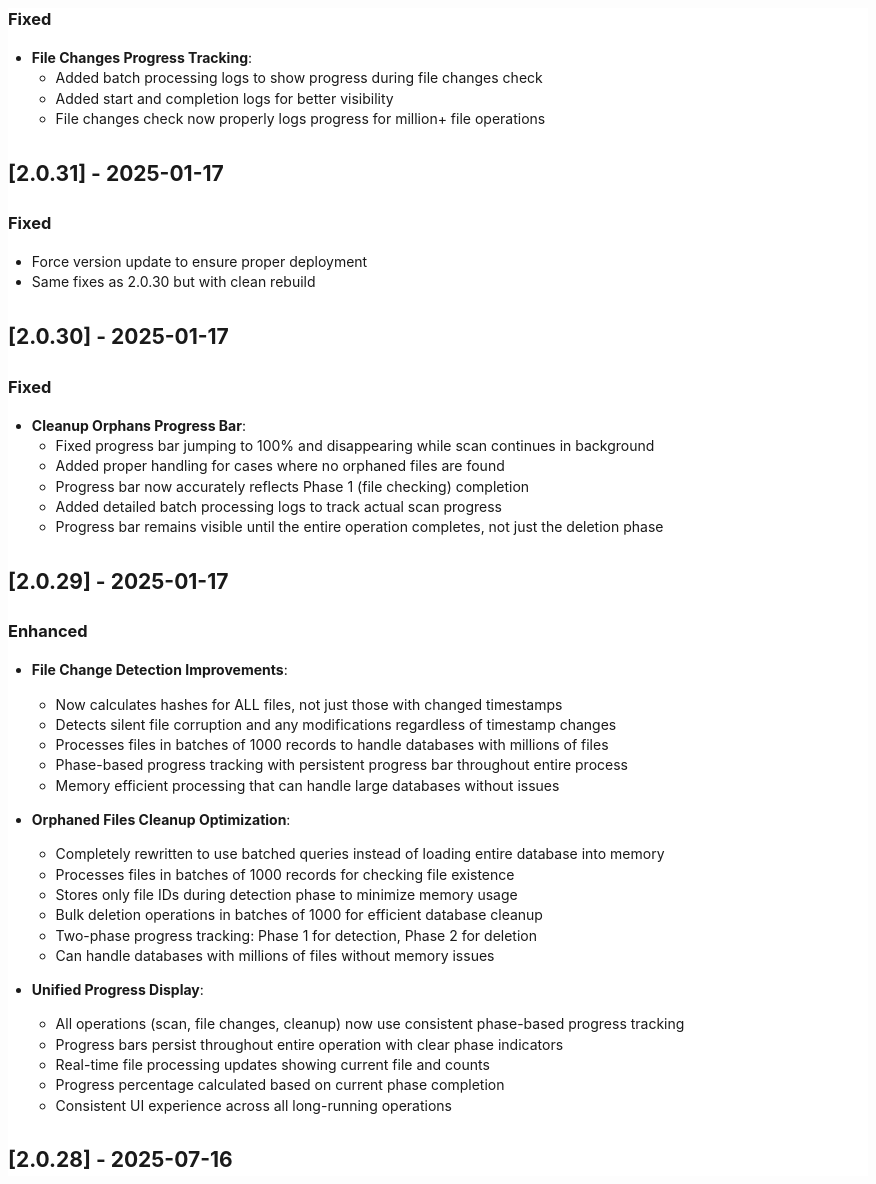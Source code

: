### Fixed
- **File Changes Progress Tracking**:
  - Added batch processing logs to show progress during file changes check
  - Added start and completion logs for better visibility
  - File changes check now properly logs progress for million+ file operations

## [2.0.31] - 2025-01-17

### Fixed
- Force version update to ensure proper deployment
- Same fixes as 2.0.30 but with clean rebuild

## [2.0.30] - 2025-01-17

### Fixed
- **Cleanup Orphans Progress Bar**:
  - Fixed progress bar jumping to 100% and disappearing while scan continues in background
  - Added proper handling for cases where no orphaned files are found
  - Progress bar now accurately reflects Phase 1 (file checking) completion
  - Added detailed batch processing logs to track actual scan progress
  - Progress bar remains visible until the entire operation completes, not just the deletion phase

## [2.0.29] - 2025-01-17

### Enhanced
- **File Change Detection Improvements**:
  - Now calculates hashes for ALL files, not just those with changed timestamps
  - Detects silent file corruption and any modifications regardless of timestamp changes
  - Processes files in batches of 1000 records to handle databases with millions of files
  - Phase-based progress tracking with persistent progress bar throughout entire process
  - Memory efficient processing that can handle large databases without issues

- **Orphaned Files Cleanup Optimization**:
  - Completely rewritten to use batched queries instead of loading entire database into memory
  - Processes files in batches of 1000 records for checking file existence
  - Stores only file IDs during detection phase to minimize memory usage
  - Bulk deletion operations in batches of 1000 for efficient database cleanup
  - Two-phase progress tracking: Phase 1 for detection, Phase 2 for deletion
  - Can handle databases with millions of files without memory issues

- **Unified Progress Display**:
  - All operations (scan, file changes, cleanup) now use consistent phase-based progress tracking
  - Progress bars persist throughout entire operation with clear phase indicators
  - Real-time file processing updates showing current file and counts
  - Progress percentage calculated based on current phase completion
  - Consistent UI experience across all long-running operations

## [2.0.28] - 2025-07-16
